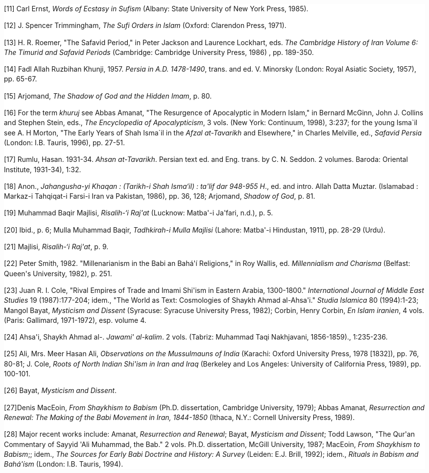 \[11\] Carl Ernst, _Words of Ecstasy in Sufism_ (Albany: State University of New York Press, 1985).

\[12\] J. Spencer Trimmingham, _The Sufi Orders in Islam_ (Oxford: Clarendon Press, 1971).

\[13\] H. R. Roemer, "The Safavid Period," in Peter Jackson and Laurence Lockhart, eds. _The Cambridge History of Iran Volume 6: The Timurid and Safavid Periods_ (Cambridge: Cambridge University Press, 1986) , pp. 189-350.

\[14\] Fadl Allah Ruzbihan Khunji, 1957. _Persia in A.D. 1478-1490_, trans. and ed. V. Minorsky (London: Royal Asiatic Society, 1957), pp. 65-67.

\[15\] Arjomand, _The Shadow of God and the Hidden Imam_, p. 80.

\[16\] For the term _khuruj_ see Abbas Amanat, "The Resurgence of Apocalyptic in Modern Islam," in Bernard McGinn, John J. Collins and Stephen Stein, eds., _The Encyclopedia of Apocalypticism_, 3 vols. (New York: Continuum, 1998), 3:237; for the young Isma\`il see A. H Morton, "The Early Years of Shah Isma\`il in the _Afzal at-Tavarikh_ and Elsewhere," in Charles Melville, ed., _Safavid Persia_ (London: I.B. Tauris, 1996), pp. 27-51.

\[17\] Rumlu, Hasan. 1931-34. _Ahsan at-Tavarikh_. Persian text ed. and Eng. trans. by C. N. Seddon. 2 volumes. Baroda: Oriental Institute, 1931-34), 1:32.

\[18\] Anon., _Jahangusha-yi Khaqan : (Tarikh-i Shah Isma‘il) : ta'lif dar 948-955 H_., ed. and intro. Allah Datta Muztar. (Islamabad : Markaz-i Tahqiqat-i Farsi-i Iran va Pakistan, 1986), pp. 36, 128; Arjomand, _Shadow of God_, p. 81.

\[19\] Muhammad Baqir Majlisi, _Risalih-‘i Raj'at_ (Lucknow: Matba'-i Ja'fari, n.d.), p. 5.

\[20\] Ibid., p. 6; Mulla Muhammad Baqir, _Tadhkirah-i Mulla Majlisi_ (Lahore: Matba'-i Hindustan, 1911), pp. 28-29 (Urdu).

\[21\] Majlisi, _Risalih-‘i Raj'at_, p. 9.

\[22\] Peter Smith, 1982. "Millenarianism in the Babi an Bahá'í Religions," in Roy Wallis, ed. _Millennialism and Charisma_ (Belfast: Queen's University, 1982), p. 251.

\[23\] Juan R. I. Cole, "Rival Empires of Trade and Imami Shi'ism in Eastern Arabia, 1300-1800." _International Journal of Middle East Studies_ 19 (1987):177-204; idem., "The World as Text: Cosmologies of Shaykh Ahmad al-Ahsa'i." _Studia Islamica_ 80 (1994):1-23; Mangol Bayat, _Mysticism and Dissent_ (Syracuse: Syracuse University Press, 1982); Corbin, Henry Corbin, _En Islam iranien_, 4 vols. (Paris: Gallimard, 1971-1972), esp. volume 4.

\[24\] Ahsa'i, Shaykh Ahmad al-. _Jawami' al-kalim_. 2 vols. (Tabriz: Muhammad Taqi Nakhjavani, 1856-1859)., 1:235-236.

\[25\] Ali, Mrs. Meer Hasan Ali, _Observations on the Mussulmauns of India_ (Karachi: Oxford University Press, 1978 \[1832\]), pp. 76, 80-81; J. Cole, _Roots of North Indian Shi'ism in Iran and Iraq_ (Berkeley and Los Angeles: University of California Press, 1989), pp. 100-101.

\[26\] Bayat, _Mysticism and Dissent_.

\[27\]Denis MacEoin, _From Shaykhism to Babism_ (Ph.D. dissertation, Cambridge University, 1979); Abbas Amanat, _Resurrection and Renewal: The Making of the Babi Movement in Iran, 1844-1850_ (Ithaca, N.Y.: Cornell University Press, 1989).

\[28\] Major recent works include: Amanat, _Resurrection and Renewal_; Bayat, _Mysticism and Dissent_; Todd Lawson, "The Qur'an Commentary of Sayyid 'Ali Muhammad, the Bab." 2 vols. Ph.D. dissertation, McGill University, 1987; MacEoin, _From Shaykhism to Babism_;; idem., _The Sources for Early Babi Doctrine and History: A Survey_ (Leiden: E.J. Brill, 1992); idem., _Rituals in Babism and Bahá'ísm_ (London: I.B. Tauris, 1994).
